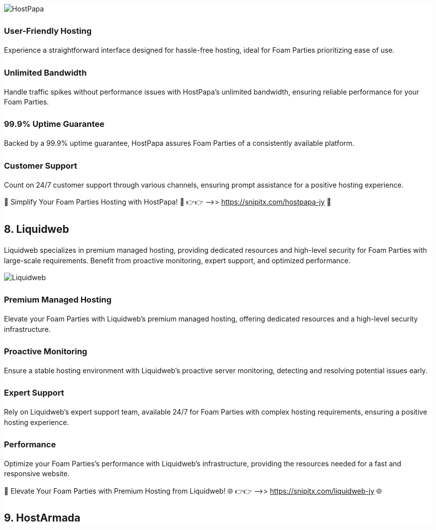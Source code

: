 ![HostPapa](https://i.imgur.com/ouDTkvl.jpeg "HostPapa Hosting")

### User-Friendly Hosting
Experience a straightforward interface designed for hassle-free hosting, ideal for Foam Parties prioritizing ease of use.

### Unlimited Bandwidth
Handle traffic spikes without performance issues with HostPapa’s unlimited bandwidth, ensuring reliable performance for your Foam Parties.

### 99.9% Uptime Guarantee
Backed by a 99.9% uptime guarantee, HostPapa assures Foam Parties of a consistently available platform.

### Customer Support
Count on 24/7 customer support through various channels, ensuring prompt assistance for a positive hosting experience.

🌈 Simplify Your Foam Parties Hosting with HostPapa! 🚀
👉👉 -->> https://snipitx.com/hostpapa-jy 🚀

## 8. Liquidweb

Liquidweb specializes in premium managed hosting, providing dedicated resources and high-level security for Foam Parties with large-scale requirements. Benefit from proactive monitoring, expert support, and optimized performance.

![Liquidweb](https://i.imgur.com/4IvT9SC.jpeg "Liquidweb Hosting")

### Premium Managed Hosting
Elevate your Foam Parties with Liquidweb’s premium managed hosting, offering dedicated resources and a high-level security infrastructure.

### Proactive Monitoring
Ensure a stable hosting environment with Liquidweb’s proactive server monitoring, detecting and resolving potential issues early.

### Expert Support
Rely on Liquidweb’s expert support team, available 24/7 for Foam Parties with complex hosting requirements, ensuring a positive hosting experience.

### Performance
Optimize your Foam Parties’s performance with Liquidweb’s infrastructure, providing the resources needed for a fast and responsive website.

🚀 Elevate Your Foam Parties with Premium Hosting from Liquidweb! 🌐
👉👉 -->> https://snipitx.com/liquidweb-jy 🌐

## 9. HostArmada
